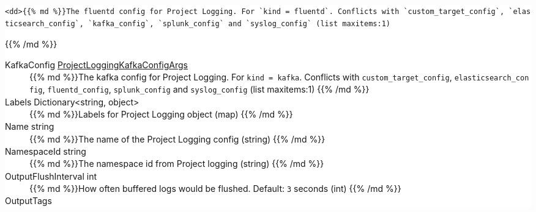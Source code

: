    <dd>{{% md %}}The fluentd config for Project Logging. For `kind = fluentd`. Conflicts with `custom_target_config`, `elasticsearch_config`, `kafka_config`, `splunk_config` and `syslog_config` (list maxitems:1)
{{% /md %}}</dd>
    <dt class="property-optional"
            title="Optional">
        <span id="kafkaconfig_csharp">
<a href="#kafkaconfig_csharp" style="color: inherit; text-decoration: inherit;">Kafka<wbr>Config</a>
</span>
        <span class="property-indicator"></span>
        <span class="property-type"><a href="#projectloggingkafkaconfig">Project<wbr>Logging<wbr>Kafka<wbr>Config<wbr>Args</a></span>
    </dt>
    <dd>{{% md %}}The kafka config for Project Logging. For `kind = kafka`. Conflicts with `custom_target_config`, `elasticsearch_config`, `fluentd_config`, `splunk_config` and `syslog_config` (list maxitems:1)
{{% /md %}}</dd>
    <dt class="property-optional"
            title="Optional">
        <span id="labels_csharp">
<a href="#labels_csharp" style="color: inherit; text-decoration: inherit;">Labels</a>
</span>
        <span class="property-indicator"></span>
        <span class="property-type">Dictionary&lt;string, object&gt;</span>
    </dt>
    <dd>{{% md %}}Labels for Project Logging object (map)
{{% /md %}}</dd>
    <dt class="property-optional"
            title="Optional">
        <span id="name_csharp">
<a href="#name_csharp" style="color: inherit; text-decoration: inherit;">Name</a>
</span>
        <span class="property-indicator"></span>
        <span class="property-type">string</span>
    </dt>
    <dd>{{% md %}}The name of the Project Logging config (string)
{{% /md %}}</dd>
    <dt class="property-optional"
            title="Optional">
        <span id="namespaceid_csharp">
<a href="#namespaceid_csharp" style="color: inherit; text-decoration: inherit;">Namespace<wbr>Id</a>
</span>
        <span class="property-indicator"></span>
        <span class="property-type">string</span>
    </dt>
    <dd>{{% md %}}The namespace id from Project logging (string)
{{% /md %}}</dd>
    <dt class="property-optional"
            title="Optional">
        <span id="outputflushinterval_csharp">
<a href="#outputflushinterval_csharp" style="color: inherit; text-decoration: inherit;">Output<wbr>Flush<wbr>Interval</a>
</span>
        <span class="property-indicator"></span>
        <span class="property-type">int</span>
    </dt>
    <dd>{{% md %}}How often buffered logs would be flushed. Default: `3` seconds (int)
{{% /md %}}</dd>
    <dt class="property-optional"
            title="Optional">
        <span id="outputtags_csharp">
<a href="#outputtags_csharp" style="color: inherit; text-decoration: inherit;">Output<wbr>Tags</a>